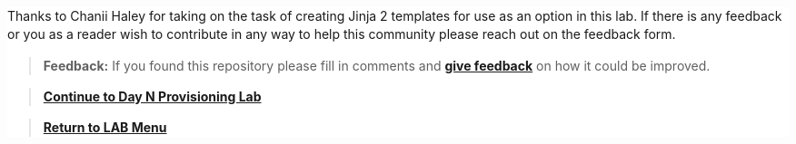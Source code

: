 Thanks to Chanii Haley for taking on the task of creating Jinja 2 templates for use as an option in this lab. If there is any feedback or you as a reader wish to contribute in any way to help this community please reach out on the feedback form. 

> **Feedback:** If you found this repository please fill in comments and [**give feedback**](https://app.smartsheet.com/b/form/f75ce15c2053435283a025b1872257fe) on how it could be improved.

> [**Continue to Day N Provisioning Lab**](./module3-dayn.md)

> [**Return to LAB Menu**](./README.md)
